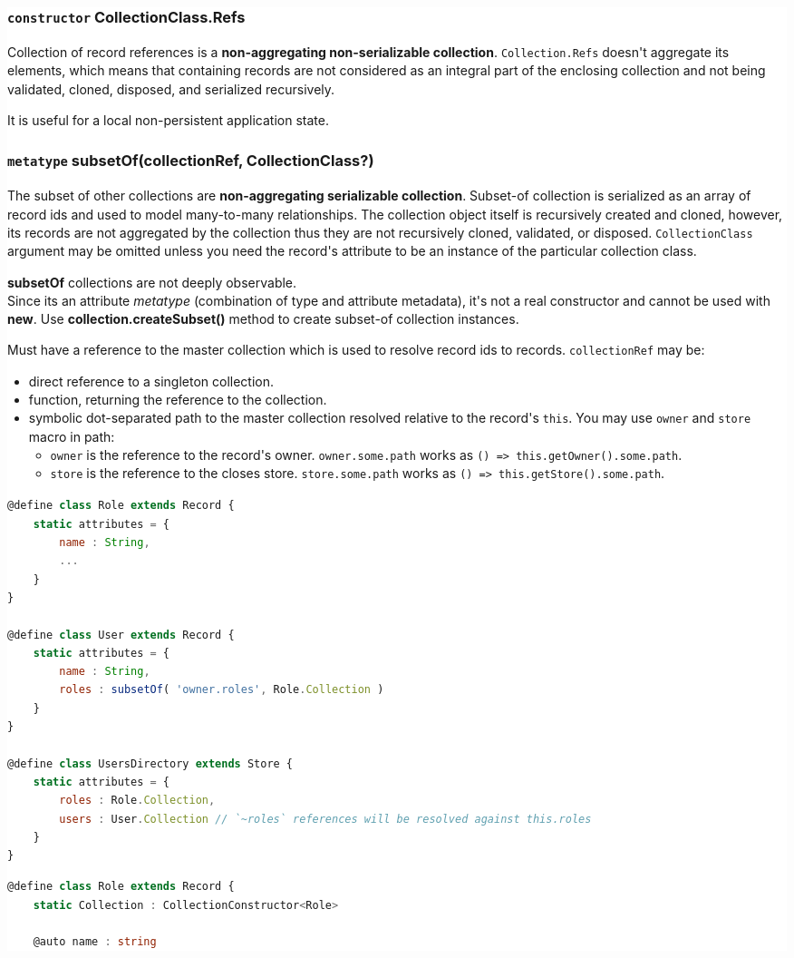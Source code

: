 ### `constructor` CollectionClass.Refs

Collection of record references is a **non-aggregating non-serializable collection**. `Collection.Refs` doesn't aggregate its elements, which means that containing records are not considered as an integral part of the enclosing collection and not being validated, cloned, disposed, and serialized recursively.

It is useful for a local non-persistent application state.

### `metatype` subsetOf(collectionRef, CollectionClass?)

The subset of other collections are **non-aggregating serializable collection**. Subset-of collection is serialized as an array of record ids and used to model many-to-many relationships. The collection object itself is recursively created and cloned, however, its records are not aggregated by the collection thus they are not recursively cloned, validated, or disposed. `CollectionClass` argument may be omitted unless you need the record's attribute to be an instance of the particular collection class.

<aside class="notice">
<b>subsetOf</b> collections are not deeply observable.
</aside>

<aside class="notice">
Since its an attribute <i>metatype</i> (combination of type and attribute metadata), it's not a real constructor and cannot be used with <b>new</b>. Use <b>collection.createSubset()</b> method to create subset-of collection instances.
</aside>

Must have a reference to the master collection which is used to resolve record ids to records. `collectionRef` may be:

- direct reference to a singleton collection.
- function, returning the reference to the collection.
- symbolic dot-separated path to the master collection resolved relative to the record's `this`. You may use `owner` and `store` macro in path:
    - `owner` is the reference to the record's owner. `owner.some.path` works as `() => this.getOwner().some.path`.
    - `store` is the reference to the closes store. `store.some.path` works as `() => this.getStore().some.path`.

```javascript
@define class Role extends Record {
    static attributes = {
        name : String,
        ...
    }
}

@define class User extends Record {
    static attributes = {
        name : String,
        roles : subsetOf( 'owner.roles', Role.Collection )
    }
}

@define class UsersDirectory extends Store {
    static attributes = {
        roles : Role.Collection,
        users : User.Collection // `~roles` references will be resolved against this.roles
    }
}
```
```typescript
@define class Role extends Record {
    static Collection : CollectionConstructor<Role>

    @auto name : string
```